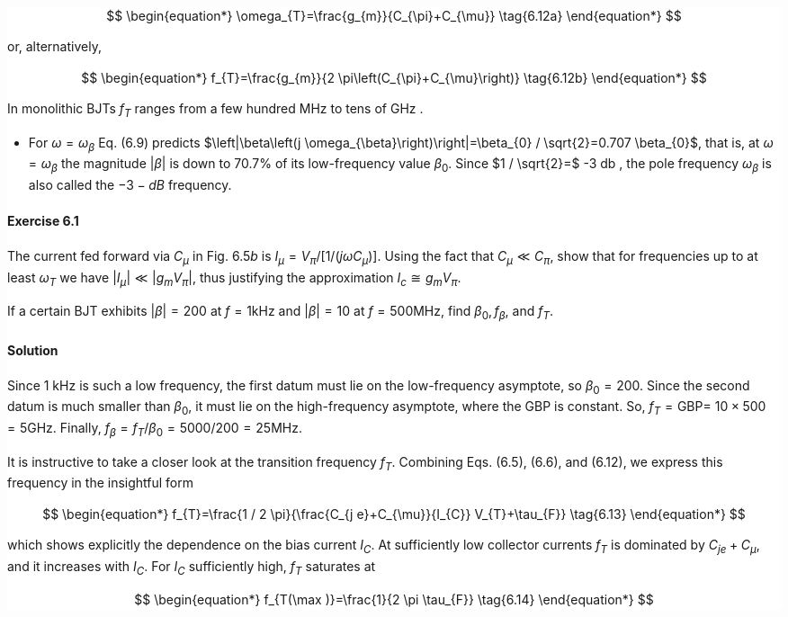 $$
\begin{equation*}
\omega_{T}=\frac{g_{m}}{C_{\pi}+C_{\mu}} \tag{6.12a}
\end{equation*}
$$

or, alternatively,

$$
\begin{equation*}
f_{T}=\frac{g_{m}}{2 \pi\left(C_{\pi}+C_{\mu}\right)} \tag{6.12b}
\end{equation*}
$$

In monolithic BJTs $f_{T}$ ranges from a few hundred MHz to tens of GHz .

- For $\omega=\omega_{\beta}$ Eq. (6.9) predicts $\left|\beta\left(j \omega_{\beta}\right)\right|=\beta_{0} / \sqrt{2}=0.707 \beta_{0}$, that is, at $\omega=\omega_{\beta}$ the magnitude $|\beta|$ is down to $70.7 \%$ of its low-frequency value $\beta_{0}$. Since $1 / \sqrt{2}=$ -3 db , the pole frequency $\omega_{\beta}$ is also called the $-3-d B$ frequency.

#### Exercise 6.1

The current fed forward via $C_{\mu}$ in Fig. $6.5 b$ is $I_{\mu}=V_{\pi} /\left[1 /\left(j \omega C_{\mu}\right)\right]$. Using the fact that $C_{\mu} \ll C_{\pi}$, show that for frequencies up to at least $\omega_{T}$ we have $\left|I_{\mu}\right| \ll\left|g_{m} V_{\pi}\right|$, thus justifying the approximation $I_{c} \cong g_{m} V_{\pi}$.

If a certain BJT exhibits $|\beta|=200$ at $f=1 \mathrm{kHz}$ and $|\beta|=10$ at $f=500 \mathrm{MHz}$, find $\beta_{0}, f_{\beta}$, and $f_{T}$.

#### Solution

Since 1 kHz is such a low frequency, the first datum must lie on the low-frequency asymptote, so $\beta_{0}=200$. Since the second datum is much smaller than $\beta_{0}$, it must lie on the high-frequency asymptote, where the GBP is constant. So, $f_{T}=\mathrm{GBP}=$ $10 \times 500=5 \mathrm{GHz}$. Finally, $f_{\beta}=f_{T} / \beta_{0}=5000 / 200=25 \mathrm{MHz}$.

It is instructive to take a closer look at the transition frequency $f_{T}$. Combining Eqs. (6.5), (6.6), and (6.12), we express this frequency in the insightful form

$$
\begin{equation*}
f_{T}=\frac{1 / 2 \pi}{\frac{C_{j e}+C_{\mu}}{I_{C}} V_{T}+\tau_{F}} \tag{6.13}
\end{equation*}
$$

which shows explicitly the dependence on the bias current $I_{C}$. At sufficiently low collector currents $f_{T}$ is dominated by $C_{j e}+C_{\mu}$, and it increases with $I_{C}$. For $I_{C}$ sufficiently high, $f_{T}$ saturates at

$$
\begin{equation*}
f_{T(\max )}=\frac{1}{2 \pi \tau_{F}} \tag{6.14}
\end{equation*}
$$
